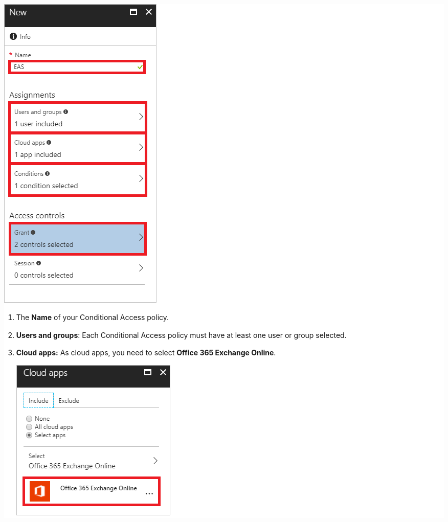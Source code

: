 ![Conditional Access](./media/app-based-conditional-access/61.png)

1. The **Name** of your Conditional Access policy.

2. **Users and groups**: Each Conditional Access policy must have at least one user or group selected.

3. **Cloud apps:** As cloud apps, you need to select **Office 365 Exchange Online**. 

    ![Conditional Access](./media/app-based-conditional-access/07.png)
